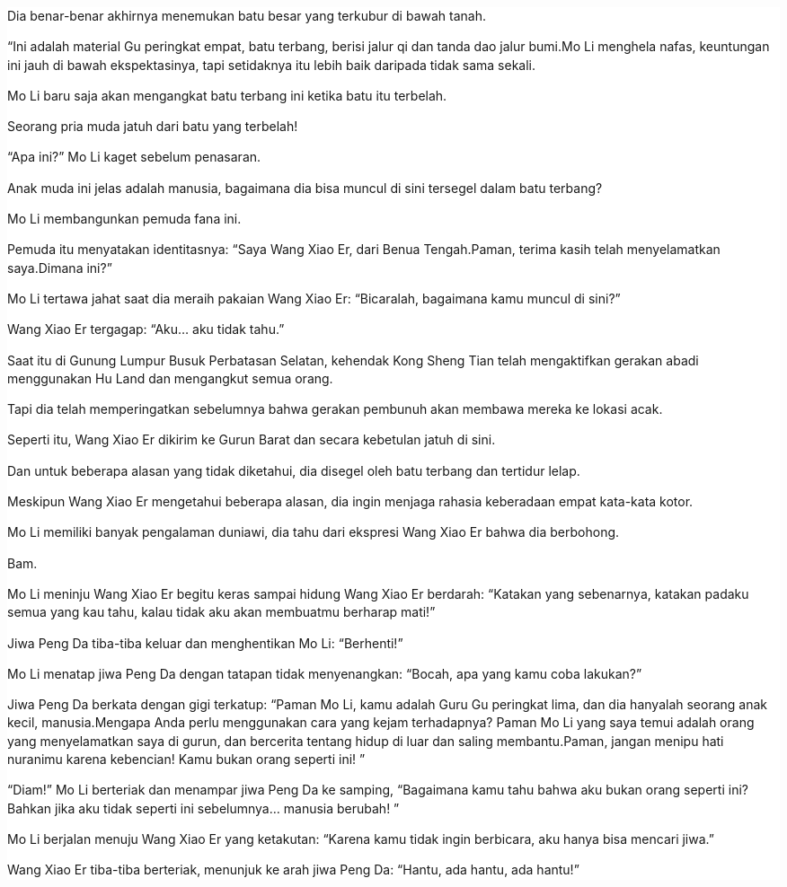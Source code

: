 Dia benar-benar akhirnya menemukan batu besar yang terkubur di bawah tanah.

“Ini adalah material Gu peringkat empat, batu terbang, berisi jalur qi dan tanda dao jalur bumi.Mo Li menghela nafas, keuntungan ini jauh di bawah ekspektasinya, tapi setidaknya itu lebih baik daripada tidak sama sekali.

Mo Li baru saja akan mengangkat batu terbang ini ketika batu itu terbelah.

Seorang pria muda jatuh dari batu yang terbelah!

“Apa ini?” Mo Li kaget sebelum penasaran.

Anak muda ini jelas adalah manusia, bagaimana dia bisa muncul di sini tersegel dalam batu terbang?

Mo Li membangunkan pemuda fana ini.

Pemuda itu menyatakan identitasnya: “Saya Wang Xiao Er, dari Benua Tengah.Paman, terima kasih telah menyelamatkan saya.Dimana ini?”

Mo Li tertawa jahat saat dia meraih pakaian Wang Xiao Er: “Bicaralah, bagaimana kamu muncul di sini?”

Wang Xiao Er tergagap: “Aku… aku tidak tahu.”

Saat itu di Gunung Lumpur Busuk Perbatasan Selatan, kehendak Kong Sheng Tian telah mengaktifkan gerakan abadi menggunakan Hu Land dan mengangkut semua orang.

Tapi dia telah memperingatkan sebelumnya bahwa gerakan pembunuh akan membawa mereka ke lokasi acak.

Seperti itu, Wang Xiao Er dikirim ke Gurun Barat dan secara kebetulan jatuh di sini.

Dan untuk beberapa alasan yang tidak diketahui, dia disegel oleh batu terbang dan tertidur lelap.

Meskipun Wang Xiao Er mengetahui beberapa alasan, dia ingin menjaga rahasia keberadaan empat kata-kata kotor.

Mo Li memiliki banyak pengalaman duniawi, dia tahu dari ekspresi Wang Xiao Er bahwa dia berbohong.



Bam.

Mo Li meninju Wang Xiao Er begitu keras sampai hidung Wang Xiao Er berdarah: “Katakan yang sebenarnya, katakan padaku semua yang kau tahu, kalau tidak aku akan membuatmu berharap mati!”

Jiwa Peng Da tiba-tiba keluar dan menghentikan Mo Li: “Berhenti!”

Mo Li menatap jiwa Peng Da dengan tatapan tidak menyenangkan: “Bocah, apa yang kamu coba lakukan?”

Jiwa Peng Da berkata dengan gigi terkatup: “Paman Mo Li, kamu adalah Guru Gu peringkat lima, dan dia hanyalah seorang anak kecil, manusia.Mengapa Anda perlu menggunakan cara yang kejam terhadapnya? Paman Mo Li yang saya temui adalah orang yang menyelamatkan saya di gurun, dan bercerita tentang hidup di luar dan saling membantu.Paman, jangan menipu hati nuranimu karena kebencian! Kamu bukan orang seperti ini! ”

“Diam!” Mo Li berteriak dan menampar jiwa Peng Da ke samping, “Bagaimana kamu tahu bahwa aku bukan orang seperti ini? Bahkan jika aku tidak seperti ini sebelumnya… manusia berubah! ”

Mo Li berjalan menuju Wang Xiao Er yang ketakutan: “Karena kamu tidak ingin berbicara, aku hanya bisa mencari jiwa.”

Wang Xiao Er tiba-tiba berteriak, menunjuk ke arah jiwa Peng Da: “Hantu, ada hantu, ada hantu!”
